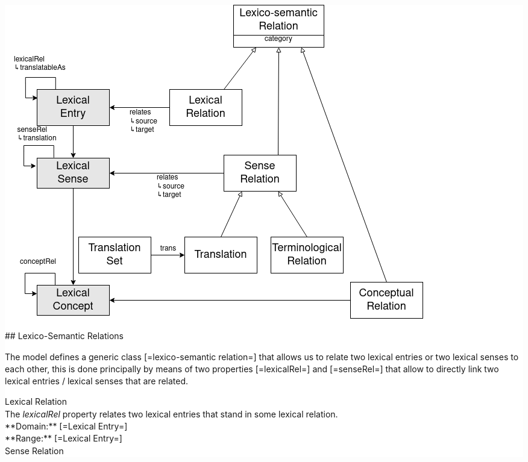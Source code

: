 ![](Lemon_Variation_and_Translation.png "Lemon_Variation_and_Translation.png")

<section id="lexico-semantic-relations">
## Lexico-Semantic Relations

The model defines a generic class [=lexico-semantic
relation=] that allows us to
relate two lexical entries or two lexical senses to each other, this is
done principally by means of two properties
[=lexicalRel=] and
[=senseRel=] that allow to directly link two lexical
entries / lexical senses that are related.

<div class="entity" about="vartrans:lexicalRel" typeof="owl:ObjectProperty">
<objectProperty property="rdfs:label" lang="en">Lexical Relation</objectProperty>

<div property="rdfs:comment"> The <dfn>lexicalRel</dfn> property relates two lexical entries that stand in some lexical relation. </div>

<div class="description">
<div rel="rdfs:domain" resource="ontolex:LexicalEntry">**Domain:** [=Lexical Entry=]</div>
<div rel="rdfs:range" resource="ontolex:LexicalEntry">**Range:** [=Lexical Entry=]</div>
</div>
</div>

<div class="entity" about="vartrans:senseRel" typeof="owl:ObjectProperty">
<objectProperty property="rdfs:label" lang="en">Sense Relation</objectProperty>
